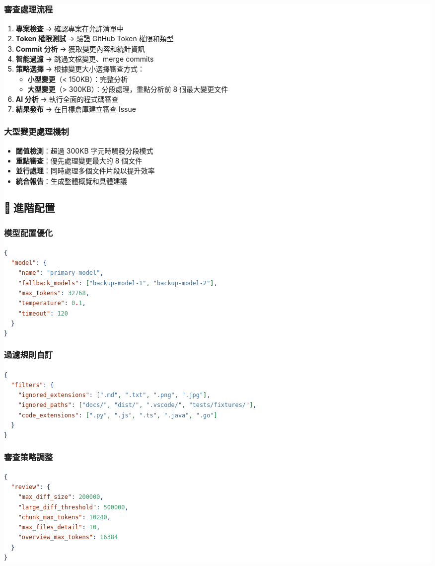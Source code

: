 ### 審查處理流程

1. **專案檢查** → 確認專案在允許清單中
2. **Token 權限測試** → 驗證 GitHub Token 權限和類型
3. **Commit 分析** → 獲取變更內容和統計資訊
4. **智能過濾** → 跳過文檔變更、merge commits
5. **策略選擇** → 根據變更大小選擇審查方式：
   - **小型變更**（< 150KB）：完整分析
   - **大型變更**（> 300KB）：分段處理，重點分析前 8 個最大變更文件
6. **AI 分析** → 執行全面的程式碼審查
7. **結果發布** → 在目標倉庫建立審查 Issue

### 大型變更處理機制
- **閾值檢測**：超過 300KB 字元時觸發分段模式
- **重點審查**：優先處理變更最大的 8 個文件
- **並行處理**：同時處理多個文件片段以提升效率
- **統合報告**：生成整體概覽和具體建議

## 🔧 進階配置

### 模型配置優化
```json
{
  "model": {
    "name": "primary-model",
    "fallback_models": ["backup-model-1", "backup-model-2"],
    "max_tokens": 32768,
    "temperature": 0.1,
    "timeout": 120
  }
}
```

### 過濾規則自訂
```json
{
  "filters": {
    "ignored_extensions": [".md", ".txt", ".png", ".jpg"],
    "ignored_paths": ["docs/", "dist/", ".vscode/", "tests/fixtures/"],
    "code_extensions": [".py", ".js", ".ts", ".java", ".go"]
  }
}
```

### 審查策略調整
```json
{
  "review": {
    "max_diff_size": 200000,
    "large_diff_threshold": 500000,
    "chunk_max_tokens": 10240,
    "max_files_detail": 10,
    "overview_max_tokens": 16384
  }
}
```
